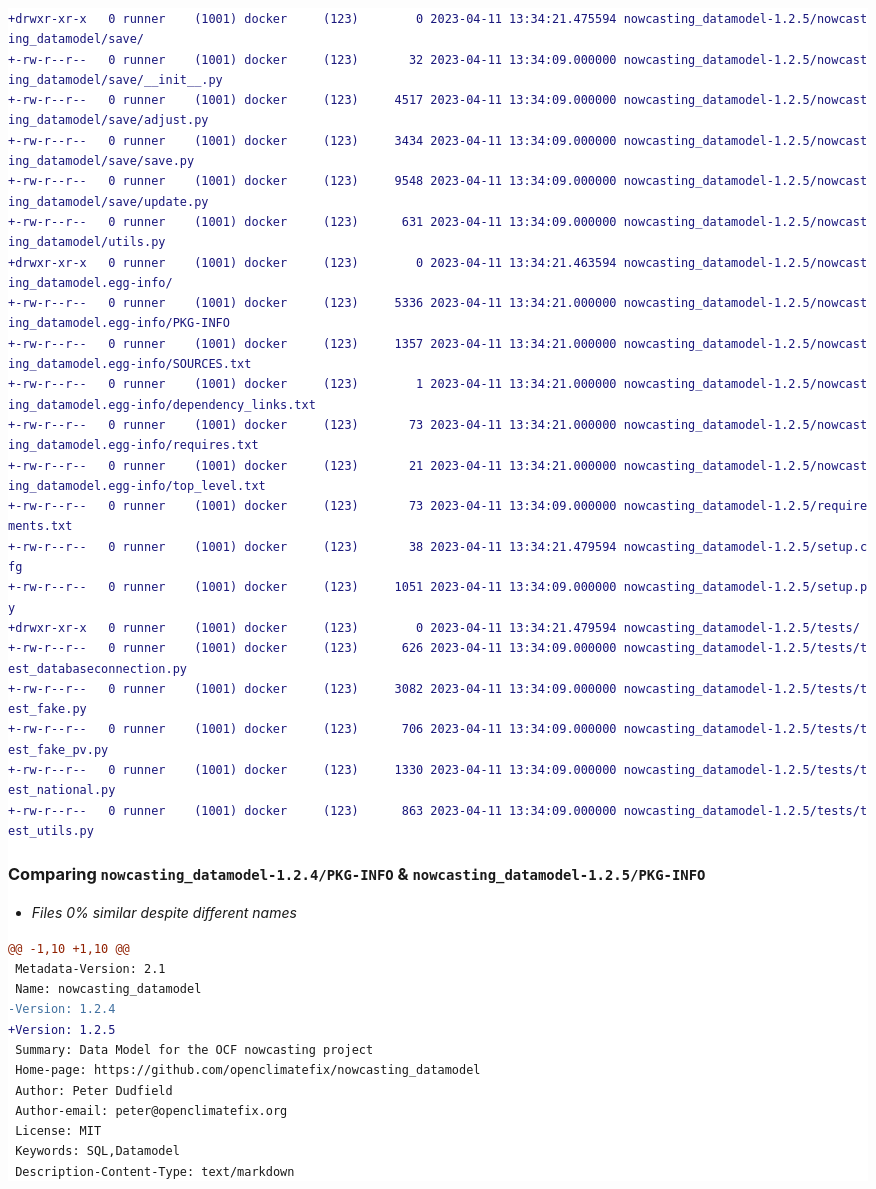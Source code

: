 ```diff
+drwxr-xr-x   0 runner    (1001) docker     (123)        0 2023-04-11 13:34:21.475594 nowcasting_datamodel-1.2.5/nowcasting_datamodel/save/
+-rw-r--r--   0 runner    (1001) docker     (123)       32 2023-04-11 13:34:09.000000 nowcasting_datamodel-1.2.5/nowcasting_datamodel/save/__init__.py
+-rw-r--r--   0 runner    (1001) docker     (123)     4517 2023-04-11 13:34:09.000000 nowcasting_datamodel-1.2.5/nowcasting_datamodel/save/adjust.py
+-rw-r--r--   0 runner    (1001) docker     (123)     3434 2023-04-11 13:34:09.000000 nowcasting_datamodel-1.2.5/nowcasting_datamodel/save/save.py
+-rw-r--r--   0 runner    (1001) docker     (123)     9548 2023-04-11 13:34:09.000000 nowcasting_datamodel-1.2.5/nowcasting_datamodel/save/update.py
+-rw-r--r--   0 runner    (1001) docker     (123)      631 2023-04-11 13:34:09.000000 nowcasting_datamodel-1.2.5/nowcasting_datamodel/utils.py
+drwxr-xr-x   0 runner    (1001) docker     (123)        0 2023-04-11 13:34:21.463594 nowcasting_datamodel-1.2.5/nowcasting_datamodel.egg-info/
+-rw-r--r--   0 runner    (1001) docker     (123)     5336 2023-04-11 13:34:21.000000 nowcasting_datamodel-1.2.5/nowcasting_datamodel.egg-info/PKG-INFO
+-rw-r--r--   0 runner    (1001) docker     (123)     1357 2023-04-11 13:34:21.000000 nowcasting_datamodel-1.2.5/nowcasting_datamodel.egg-info/SOURCES.txt
+-rw-r--r--   0 runner    (1001) docker     (123)        1 2023-04-11 13:34:21.000000 nowcasting_datamodel-1.2.5/nowcasting_datamodel.egg-info/dependency_links.txt
+-rw-r--r--   0 runner    (1001) docker     (123)       73 2023-04-11 13:34:21.000000 nowcasting_datamodel-1.2.5/nowcasting_datamodel.egg-info/requires.txt
+-rw-r--r--   0 runner    (1001) docker     (123)       21 2023-04-11 13:34:21.000000 nowcasting_datamodel-1.2.5/nowcasting_datamodel.egg-info/top_level.txt
+-rw-r--r--   0 runner    (1001) docker     (123)       73 2023-04-11 13:34:09.000000 nowcasting_datamodel-1.2.5/requirements.txt
+-rw-r--r--   0 runner    (1001) docker     (123)       38 2023-04-11 13:34:21.479594 nowcasting_datamodel-1.2.5/setup.cfg
+-rw-r--r--   0 runner    (1001) docker     (123)     1051 2023-04-11 13:34:09.000000 nowcasting_datamodel-1.2.5/setup.py
+drwxr-xr-x   0 runner    (1001) docker     (123)        0 2023-04-11 13:34:21.479594 nowcasting_datamodel-1.2.5/tests/
+-rw-r--r--   0 runner    (1001) docker     (123)      626 2023-04-11 13:34:09.000000 nowcasting_datamodel-1.2.5/tests/test_databaseconnection.py
+-rw-r--r--   0 runner    (1001) docker     (123)     3082 2023-04-11 13:34:09.000000 nowcasting_datamodel-1.2.5/tests/test_fake.py
+-rw-r--r--   0 runner    (1001) docker     (123)      706 2023-04-11 13:34:09.000000 nowcasting_datamodel-1.2.5/tests/test_fake_pv.py
+-rw-r--r--   0 runner    (1001) docker     (123)     1330 2023-04-11 13:34:09.000000 nowcasting_datamodel-1.2.5/tests/test_national.py
+-rw-r--r--   0 runner    (1001) docker     (123)      863 2023-04-11 13:34:09.000000 nowcasting_datamodel-1.2.5/tests/test_utils.py
```

### Comparing `nowcasting_datamodel-1.2.4/PKG-INFO` & `nowcasting_datamodel-1.2.5/PKG-INFO`

 * *Files 0% similar despite different names*

```diff
@@ -1,10 +1,10 @@
 Metadata-Version: 2.1
 Name: nowcasting_datamodel
-Version: 1.2.4
+Version: 1.2.5
 Summary: Data Model for the OCF nowcasting project
 Home-page: https://github.com/openclimatefix/nowcasting_datamodel
 Author: Peter Dudfield
 Author-email: peter@openclimatefix.org
 License: MIT
 Keywords: SQL,Datamodel
 Description-Content-Type: text/markdown
```

